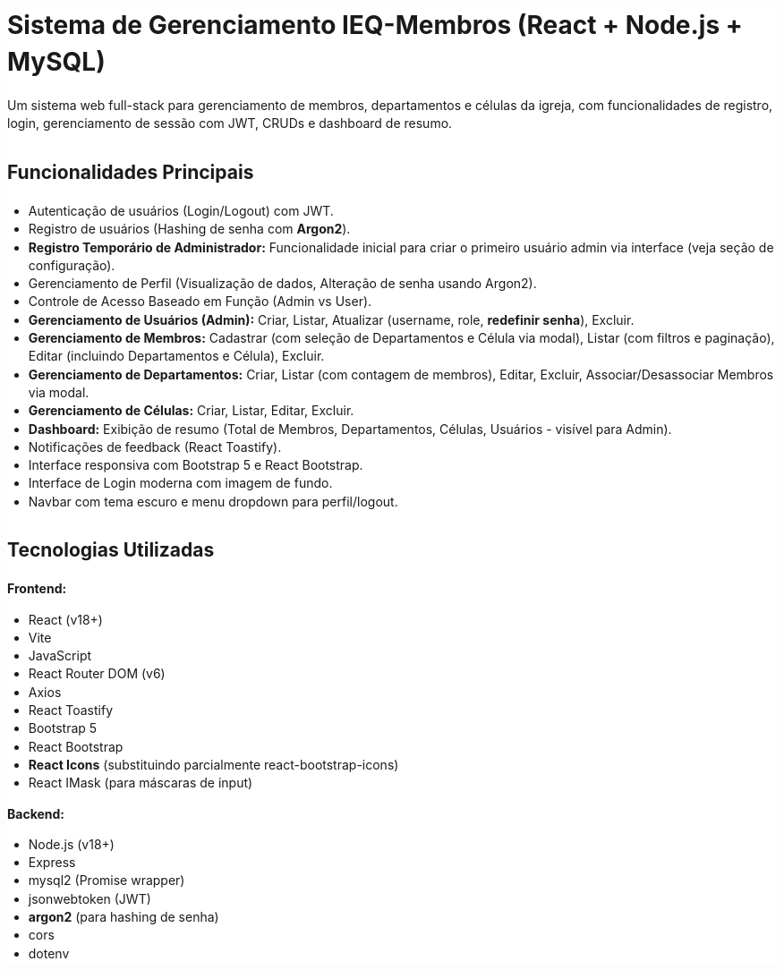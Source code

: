 # Sistema de Gerenciamento IEQ-Membros (React + Node.js + MySQL)

Um sistema web full-stack para gerenciamento de membros, departamentos e células da igreja, com funcionalidades de registro, login, gerenciamento de sessão com JWT, CRUDs e dashboard de resumo.

## Funcionalidades Principais

*   Autenticação de usuários (Login/Logout) com JWT.
*   Registro de usuários (Hashing de senha com **Argon2**).
*   **Registro Temporário de Administrador:** Funcionalidade inicial para criar o primeiro usuário admin via interface (veja seção de configuração).
*   Gerenciamento de Perfil (Visualização de dados, Alteração de senha usando Argon2).
*   Controle de Acesso Baseado em Função (Admin vs User).
*   **Gerenciamento de Usuários (Admin):** Criar, Listar, Atualizar (username, role, **redefinir senha**), Excluir.
*   **Gerenciamento de Membros:** Cadastrar (com seleção de Departamentos e Célula via modal), Listar (com filtros e paginação), Editar (incluindo Departamentos e Célula), Excluir.
*   **Gerenciamento de Departamentos:** Criar, Listar (com contagem de membros), Editar, Excluir, Associar/Desassociar Membros via modal.
*   **Gerenciamento de Células:** Criar, Listar, Editar, Excluir.
*   **Dashboard:** Exibição de resumo (Total de Membros, Departamentos, Células, Usuários - visível para Admin).
*   Notificações de feedback (React Toastify).
*   Interface responsiva com Bootstrap 5 e React Bootstrap.
*   Interface de Login moderna com imagem de fundo.
*   Navbar com tema escuro e menu dropdown para perfil/logout.

## Tecnologias Utilizadas

**Frontend:**

*   React (v18+)
*   Vite
*   JavaScript
*   React Router DOM (v6)
*   Axios
*   React Toastify
*   Bootstrap 5
*   React Bootstrap
*   **React Icons** (substituindo parcialmente react-bootstrap-icons)
*   React IMask (para máscaras de input)

**Backend:**

*   Node.js (v18+)
*   Express
*   mysql2 (Promise wrapper)
*   jsonwebtoken (JWT)
*   **argon2** (para hashing de senha)
*   cors
*   dotenv
